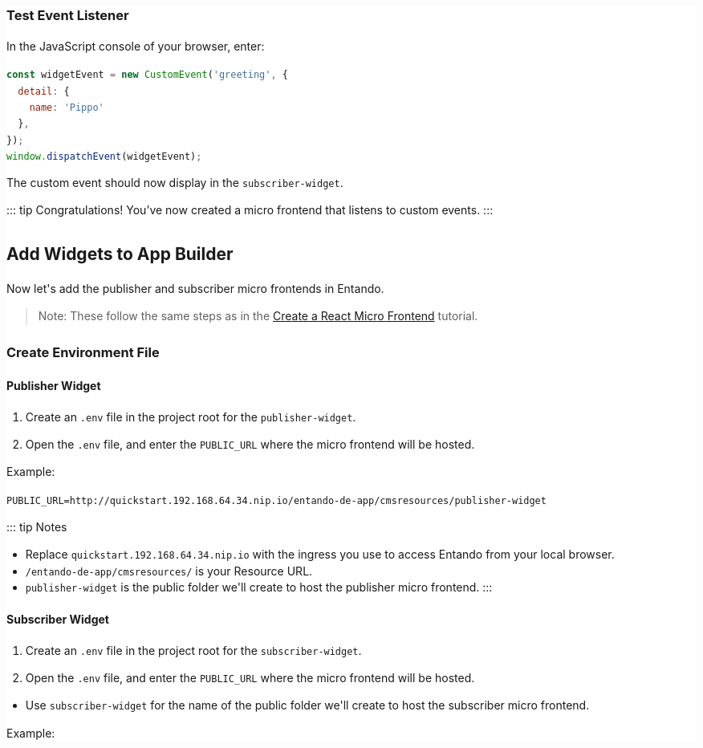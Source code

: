 ### Test Event Listener

In the JavaScript console of your browser, enter:

``` js
const widgetEvent = new CustomEvent('greeting', {
  detail: {
    name: 'Pippo'
  },
});
window.dispatchEvent(widgetEvent);
```

The custom event should now display in the `subscriber-widget`.

::: tip Congratulations!
You’ve now created a micro frontend that listens to custom events.
:::

## Add Widgets to App Builder

Now let's add the publisher and subscriber micro frontends in Entando.

> Note: These follow the same steps as in the [Create a React Micro Frontend](./react.md#build-it) tutorial.

### Create Environment File

#### Publisher Widget

1. Create an `.env` file in the project root for the `publisher-widget`.

2. Open the `.env` file, and enter the `PUBLIC_URL` where the micro frontend will be hosted.

Example:

```
PUBLIC_URL=http://quickstart.192.168.64.34.nip.io/entando-de-app/cmsresources/publisher-widget
```

::: tip Notes
- Replace `quickstart.192.168.64.34.nip.io` with the ingress you use to access Entando from your local browser.
- `/entando-de-app/cmsresources/` is your Resource URL.
- `publisher-widget` is the public folder we'll create to host the publisher micro frontend.
:::

#### Subscriber Widget

1.  Create an `.env` file in the project root for the `subscriber-widget`.

2.  Open the `.env` file, and enter the `PUBLIC_URL` where the micro frontend will be hosted.

- Use `subscriber-widget` for the name of the public folder we'll create to host the subscriber micro frontend.

Example:
